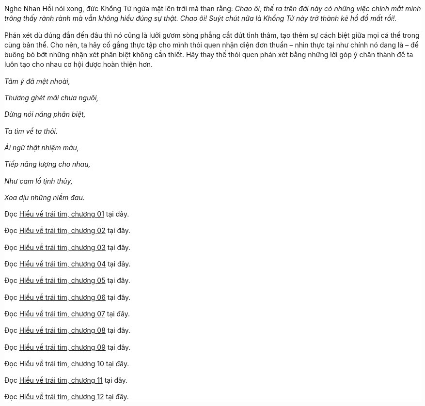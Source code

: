 Nghe Nhan Hồi nói xong, đức Khổng Tử ngửa mặt lên trời mà than rằng: _Chao ôi, thế ra trên đời này có những việc chính mắt mình trông thấy rành rành mà vẫn không hiểu đúng sự thật. Chao ôi! Suýt chút nữa là Khổng Tử này trở thành kẻ hồ đồ mất rồi!._

Phán xét dù đúng đắn đến đâu thì nó cũng là lưỡi gươm sòng phẳng cắt đứt tình thâm, tạo thêm sự cách biệt giữa mọi cá thể trong cùng bản thể. Cho nên, ta hãy cố gắng thực tập cho mình thói quen nhận diện đơn thuần – nhìn thực tại như chính nó đang là – để buông bỏ bớt những nhận xét phân biệt không cần thiết. Hãy thay thế thói quen phán xét bằng những lời góp ý chân thành để ta luôn tạo cho nhau cơ hội được hoàn thiện hơn.

_Tâm ý đã mệt nhoài,_

_Thương ghét mãi chưa nguôi,_

_Dừng nói năng phân biệt,_

_Ta tìm về ta thôi._

_Ái ngữ thật nhiệm màu,_

_Tiếp năng lượng cho nhau,_

_Như cam lồ tịnh thủy,_

_Xoa dịu những niềm đau._

Đọc [Hiểu về trái tim, chương 01](https://nhavantuonglai.com/article/minh-niem-hieu-ve-trai-tim-chuong-01) tại đây.

Đọc [Hiểu về trái tim, chương 02](https://nhavantuonglai.com/article/minh-niem-hieu-ve-trai-tim-chuong-02) tại đây.

Đọc [Hiểu về trái tim, chương 03](https://nhavantuonglai.com/article/minh-niem-hieu-ve-trai-tim-chuong-03) tại đây.

Đọc [Hiểu về trái tim, chương 04](https://nhavantuonglai.com/article/minh-niem-hieu-ve-trai-tim-chuong-04) tại đây.

Đọc [Hiểu về trái tim, chương 05](https://nhavantuonglai.com/article/minh-niem-hieu-ve-trai-tim-chuong-05) tại đây.

Đọc [Hiểu về trái tim, chương 06](https://nhavantuonglai.com/article/minh-niem-hieu-ve-trai-tim-chuong-06) tại đây.

Đọc [Hiểu về trái tim, chương 07](https://nhavantuonglai.com/article/minh-niem-hieu-ve-trai-tim-chuong-07) tại đây.

Đọc [Hiểu về trái tim, chương 08](https://nhavantuonglai.com/article/minh-niem-hieu-ve-trai-tim-chuong-08) tại đây.

Đọc [Hiểu về trái tim, chương 09](https://nhavantuonglai.com/article/minh-niem-hieu-ve-trai-tim-chuong-09) tại đây.

Đọc [Hiểu về trái tim, chương 10](https://nhavantuonglai.com/article/minh-niem-hieu-ve-trai-tim-chuong-10) tại đây.

Đọc [Hiểu về trái tim, chương 11](https://nhavantuonglai.com/article/minh-niem-hieu-ve-trai-tim-chuong-11) tại đây.

Đọc [Hiểu về trái tim, chương 12](https://nhavantuonglai.com/article/minh-niem-hieu-ve-trai-tim-chuong-12) tại đây.
